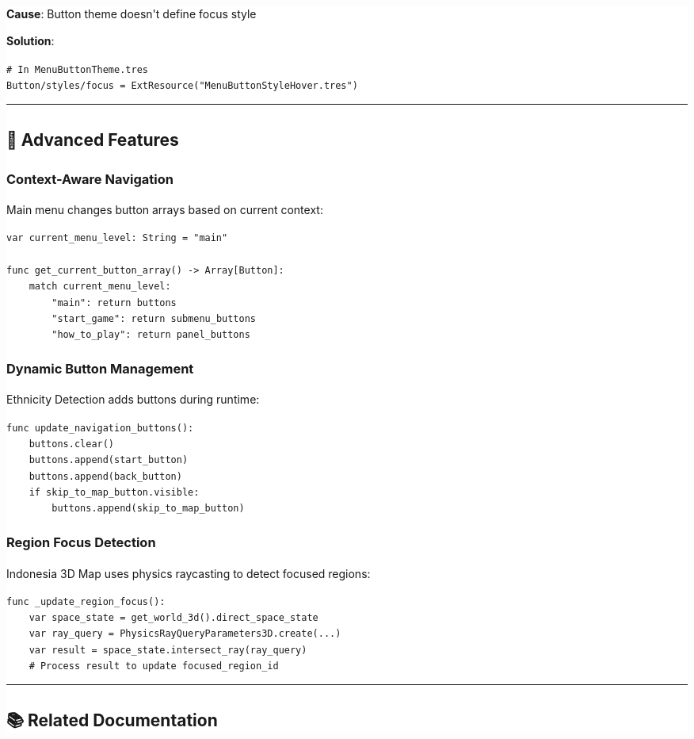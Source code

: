 **Cause**: Button theme doesn't define focus style

**Solution**:
```gdscript
# In MenuButtonTheme.tres
Button/styles/focus = ExtResource("MenuButtonStyleHover.tres")
```

---

## 🚀 Advanced Features

### Context-Aware Navigation

Main menu changes button arrays based on current context:

```gdscript
var current_menu_level: String = "main"

func get_current_button_array() -> Array[Button]:
    match current_menu_level:
        "main": return buttons
        "start_game": return submenu_buttons
        "how_to_play": return panel_buttons
```

### Dynamic Button Management

Ethnicity Detection adds buttons during runtime:

```gdscript
func update_navigation_buttons():
    buttons.clear()
    buttons.append(start_button)
    buttons.append(back_button)
    if skip_to_map_button.visible:
        buttons.append(skip_to_map_button)
```

### Region Focus Detection

Indonesia 3D Map uses physics raycasting to detect focused regions:

```gdscript
func _update_region_focus():
    var space_state = get_world_3d().direct_space_state
    var ray_query = PhysicsRayQueryParameters3D.create(...)
    var result = space_state.intersect_ray(ray_query)
    # Process result to update focused_region_id
```

---

## 📚 Related Documentation
